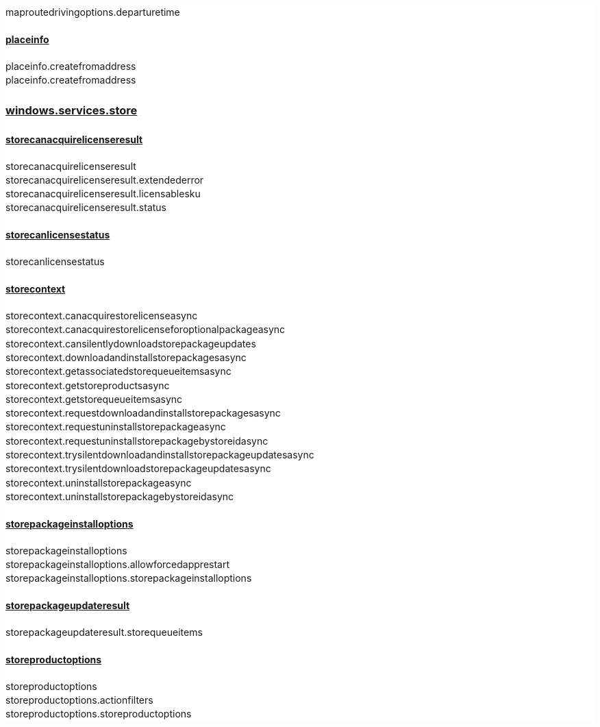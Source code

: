 maproutedrivingoptions.departuretime

#### <a name="placeinfo"></a>[placeinfo](https://docs.microsoft.com/uwp/api/windows.services.maps.placeinfo)

placeinfo.createfromaddress <br> placeinfo.createfromaddress

### <a name="windowsservicesstore"></a>[windows.services.store](https://docs.microsoft.com/uwp/api/windows.services.store)

#### <a name="storecanacquirelicenseresult"></a>[storecanacquirelicenseresult](https://docs.microsoft.com/uwp/api/windows.services.store.storecanacquirelicenseresult)

storecanacquirelicenseresult <br> storecanacquirelicenseresult.extendederror <br> storecanacquirelicenseresult.licensablesku <br> storecanacquirelicenseresult.status

#### <a name="storecanlicensestatus"></a>[storecanlicensestatus](https://docs.microsoft.com/uwp/api/windows.services.store.storecanlicensestatus)

storecanlicensestatus

#### <a name="storecontext"></a>[storecontext](https://docs.microsoft.com/uwp/api/windows.services.store.storecontext)

storecontext.canacquirestorelicenseasync <br> storecontext.canacquirestorelicenseforoptionalpackageasync <br> storecontext.cansilentlydownloadstorepackageupdates <br> storecontext.downloadandinstallstorepackagesasync <br> storecontext.getassociatedstorequeueitemsasync <br> storecontext.getstoreproductsasync <br> storecontext.getstorequeueitemsasync <br> storecontext.requestdownloadandinstallstorepackagesasync <br> storecontext.requestuninstallstorepackageasync <br> storecontext.requestuninstallstorepackagebystoreidasync <br> storecontext.trysilentdownloadandinstallstorepackageupdatesasync <br> storecontext.trysilentdownloadstorepackageupdatesasync <br> storecontext.uninstallstorepackageasync <br> storecontext.uninstallstorepackagebystoreidasync

#### <a name="storepackageinstalloptions"></a>[storepackageinstalloptions](https://docs.microsoft.com/uwp/api/windows.services.store.storepackageinstalloptions)

storepackageinstalloptions <br> storepackageinstalloptions.allowforcedapprestart <br> storepackageinstalloptions.storepackageinstalloptions

#### <a name="storepackageupdateresult"></a>[storepackageupdateresult](https://docs.microsoft.com/uwp/api/windows.services.store.storepackageupdateresult)

storepackageupdateresult.storequeueitems

#### <a name="storeproductoptions"></a>[storeproductoptions](https://docs.microsoft.com/uwp/api/windows.services.store.storeproductoptions)

storeproductoptions <br> storeproductoptions.actionfilters <br> storeproductoptions.storeproductoptions
